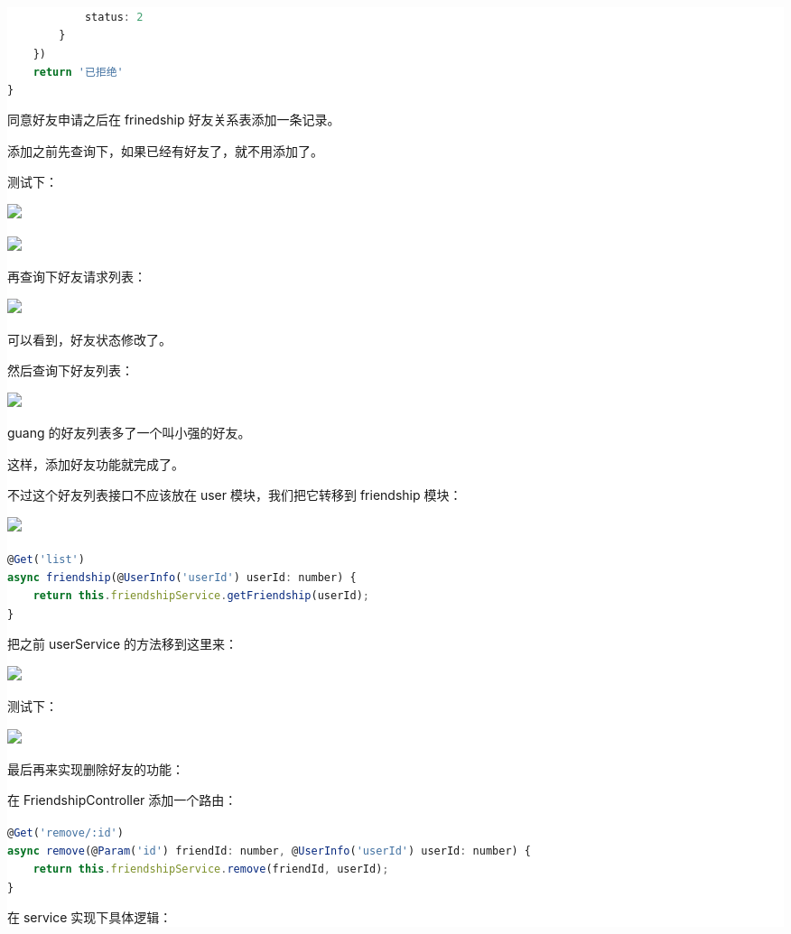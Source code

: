 ```javascript
            status: 2
        }
    })
    return '已拒绝'
}
```
同意好友申请之后在 frinedship 好友关系表添加一条记录。

添加之前先查询下，如果已经有好友了，就不用添加了。

测试下：

![](https://p6-juejin.byteimg.com/tos-cn-i-k3u1fbpfcp/4034e011834e4b24873efc770cfd3306~tplv-k3u1fbpfcp-jj-mark:0:0:0:0:q75.image#?w=852&h=534&s=54374&e=png&b=fbfbfb)

![](https://p6-juejin.byteimg.com/tos-cn-i-k3u1fbpfcp/ecc103f7254f4a97a35bd4a00e8de049~tplv-k3u1fbpfcp-jj-mark:0:0:0:0:q75.image#?w=1304&h=590&s=215558&e=png&b=181818)

再查询下好友请求列表：

![](https://p1-juejin.byteimg.com/tos-cn-i-k3u1fbpfcp/3e1f8614cf274a7295a21529e879c47f~tplv-k3u1fbpfcp-jj-mark:0:0:0:0:q75.image#?w=916&h=792&s=94266&e=png&b=fdfdfd)

可以看到，好友状态修改了。

然后查询下好友列表：

![](https://p6-juejin.byteimg.com/tos-cn-i-k3u1fbpfcp/9e01bfa3cbc24b14a108e1623da42440~tplv-k3u1fbpfcp-jj-mark:0:0:0:0:q75.image#?w=1084&h=1116&s=134731&e=png&b=fdfdfd)

guang 的好友列表多了一个叫小强的好友。

这样，添加好友功能就完成了。

不过这个好友列表接口不应该放在 user 模块，我们把它转移到 friendship 模块：

![](https://p1-juejin.byteimg.com/tos-cn-i-k3u1fbpfcp/2862ada712f74d89bb298bf39c3d70f7~tplv-k3u1fbpfcp-jj-mark:0:0:0:0:q75.image#?w=992&h=472&s=122075&e=png&b=1f1f1f)

```javascript
@Get('list')
async friendship(@UserInfo('userId') userId: number) {
    return this.friendshipService.getFriendship(userId);
}
```
把之前 userService 的方法移到这里来：

![](https://p1-juejin.byteimg.com/tos-cn-i-k3u1fbpfcp/13fa3f596444415baf4cd9c56347b6b6~tplv-k3u1fbpfcp-jj-mark:0:0:0:0:q75.image#?w=1296&h=680&s=124034&e=png&b=1f1f1f)

测试下：

![](https://p3-juejin.byteimg.com/tos-cn-i-k3u1fbpfcp/67d48667edb442b6a871bfca10c43ef2~tplv-k3u1fbpfcp-jj-mark:0:0:0:0:q75.image#?w=824&h=1076&s=119009&e=png&b=fdfdfd)

最后再来实现删除好友的功能：

在 FriendshipController 添加一个路由：

```javascript
@Get('remove/:id')
async remove(@Param('id') friendId: number, @UserInfo('userId') userId: number) {
    return this.friendshipService.remove(friendId, userId);
}
```
在 service 实现下具体逻辑：
